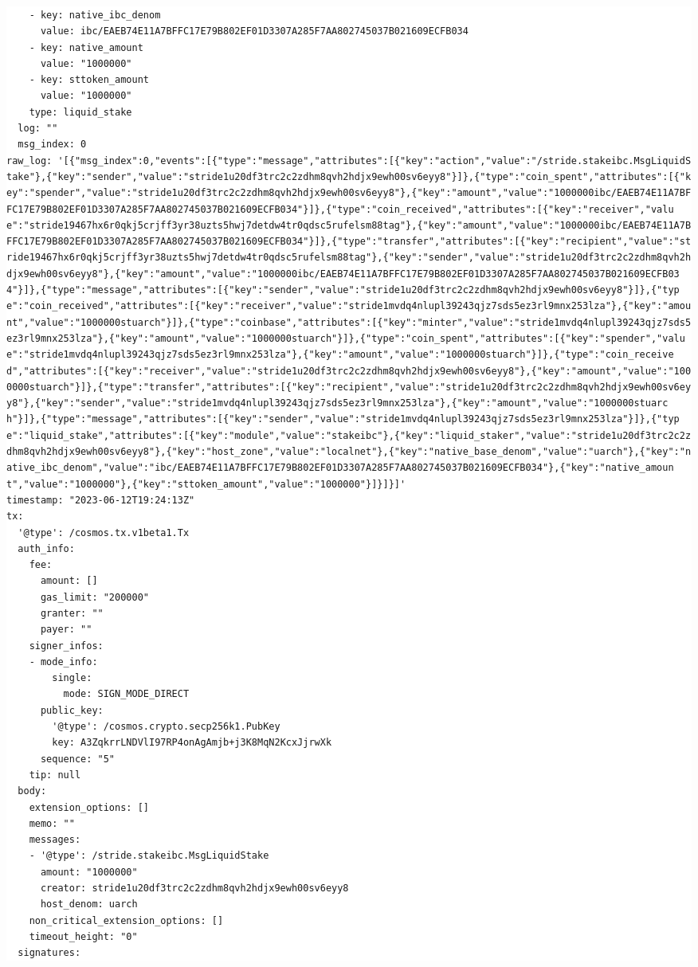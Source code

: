 ```
    - key: native_ibc_denom
      value: ibc/EAEB74E11A7BFFC17E79B802EF01D3307A285F7AA802745037B021609ECFB034
    - key: native_amount
      value: "1000000"
    - key: sttoken_amount
      value: "1000000"
    type: liquid_stake
  log: ""
  msg_index: 0
raw_log: '[{"msg_index":0,"events":[{"type":"message","attributes":[{"key":"action","value":"/stride.stakeibc.MsgLiquidStake"},{"key":"sender","value":"stride1u20df3trc2c2zdhm8qvh2hdjx9ewh00sv6eyy8"}]},{"type":"coin_spent","attributes":[{"key":"spender","value":"stride1u20df3trc2c2zdhm8qvh2hdjx9ewh00sv6eyy8"},{"key":"amount","value":"1000000ibc/EAEB74E11A7BFFC17E79B802EF01D3307A285F7AA802745037B021609ECFB034"}]},{"type":"coin_received","attributes":[{"key":"receiver","value":"stride19467hx6r0qkj5crjff3yr38uzts5hwj7detdw4tr0qdsc5rufelsm88tag"},{"key":"amount","value":"1000000ibc/EAEB74E11A7BFFC17E79B802EF01D3307A285F7AA802745037B021609ECFB034"}]},{"type":"transfer","attributes":[{"key":"recipient","value":"stride19467hx6r0qkj5crjff3yr38uzts5hwj7detdw4tr0qdsc5rufelsm88tag"},{"key":"sender","value":"stride1u20df3trc2c2zdhm8qvh2hdjx9ewh00sv6eyy8"},{"key":"amount","value":"1000000ibc/EAEB74E11A7BFFC17E79B802EF01D3307A285F7AA802745037B021609ECFB034"}]},{"type":"message","attributes":[{"key":"sender","value":"stride1u20df3trc2c2zdhm8qvh2hdjx9ewh00sv6eyy8"}]},{"type":"coin_received","attributes":[{"key":"receiver","value":"stride1mvdq4nlupl39243qjz7sds5ez3rl9mnx253lza"},{"key":"amount","value":"1000000stuarch"}]},{"type":"coinbase","attributes":[{"key":"minter","value":"stride1mvdq4nlupl39243qjz7sds5ez3rl9mnx253lza"},{"key":"amount","value":"1000000stuarch"}]},{"type":"coin_spent","attributes":[{"key":"spender","value":"stride1mvdq4nlupl39243qjz7sds5ez3rl9mnx253lza"},{"key":"amount","value":"1000000stuarch"}]},{"type":"coin_received","attributes":[{"key":"receiver","value":"stride1u20df3trc2c2zdhm8qvh2hdjx9ewh00sv6eyy8"},{"key":"amount","value":"1000000stuarch"}]},{"type":"transfer","attributes":[{"key":"recipient","value":"stride1u20df3trc2c2zdhm8qvh2hdjx9ewh00sv6eyy8"},{"key":"sender","value":"stride1mvdq4nlupl39243qjz7sds5ez3rl9mnx253lza"},{"key":"amount","value":"1000000stuarch"}]},{"type":"message","attributes":[{"key":"sender","value":"stride1mvdq4nlupl39243qjz7sds5ez3rl9mnx253lza"}]},{"type":"liquid_stake","attributes":[{"key":"module","value":"stakeibc"},{"key":"liquid_staker","value":"stride1u20df3trc2c2zdhm8qvh2hdjx9ewh00sv6eyy8"},{"key":"host_zone","value":"localnet"},{"key":"native_base_denom","value":"uarch"},{"key":"native_ibc_denom","value":"ibc/EAEB74E11A7BFFC17E79B802EF01D3307A285F7AA802745037B021609ECFB034"},{"key":"native_amount","value":"1000000"},{"key":"sttoken_amount","value":"1000000"}]}]}]'
timestamp: "2023-06-12T19:24:13Z"
tx:
  '@type': /cosmos.tx.v1beta1.Tx
  auth_info:
    fee:
      amount: []
      gas_limit: "200000"
      granter: ""
      payer: ""
    signer_infos:
    - mode_info:
        single:
          mode: SIGN_MODE_DIRECT
      public_key:
        '@type': /cosmos.crypto.secp256k1.PubKey
        key: A3ZqkrrLNDVlI97RP4onAgAmjb+j3K8MqN2KcxJjrwXk
      sequence: "5"
    tip: null
  body:
    extension_options: []
    memo: ""
    messages:
    - '@type': /stride.stakeibc.MsgLiquidStake
      amount: "1000000"
      creator: stride1u20df3trc2c2zdhm8qvh2hdjx9ewh00sv6eyy8
      host_denom: uarch
    non_critical_extension_options: []
    timeout_height: "0"
  signatures:
```